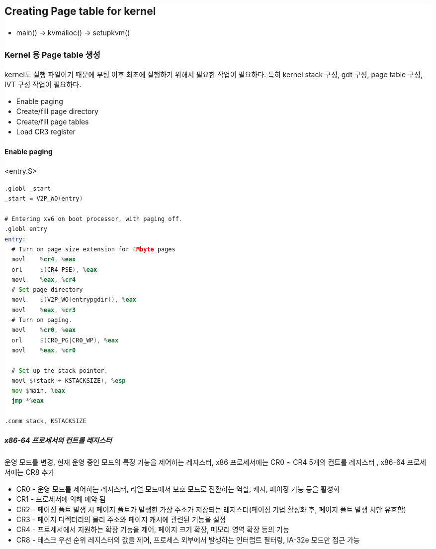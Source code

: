 ## Creating Page table for kernel 

* main() -> kvmalloc() -> setupkvm()



###  Kernel 용 Page table 생성

kernel도 실행 파일이기 때문에 부팅 이후  최초에 실행하기 위해서 필요한 작업이 필요하다. 특히 kernel stack 구성, gdt 구성, page table 구성, IVT 구성 작업이 필요하다. 

* Enable paging
* Create/fill page directory
* Create/fill page tables
* Load CR3 register

#### Enable paging

<entry.S>

```asm
.globl _start
_start = V2P_WO(entry)

# Entering xv6 on boot processor, with paging off.
.globl entry
entry:
  # Turn on page size extension for 4Mbyte pages
  movl    %cr4, %eax
  orl     $(CR4_PSE), %eax
  movl    %eax, %cr4
  # Set page directory
  movl    $(V2P_WO(entrypgdir)), %eax
  movl    %eax, %cr3
  # Turn on paging.
  movl    %cr0, %eax
  orl     $(CR0_PG|CR0_WP), %eax
  movl    %eax, %cr0

  # Set up the stack pointer.
  movl $(stack + KSTACKSIZE), %esp
  mov $main, %eax
  jmp *%eax

.comm stack, KSTACKSIZE
```

#####  x86-64 프로세서의 컨트롤 레지스터

운영 모드를 변경, 현재 운영 중인 모드의 특정 기능을 제어하는 레지스터,  x86 프로세서에는 CR0 ~ CR4 5개의 컨트롤 레지스터 , x86-64 프로세서에는 CR8 추가

- CR0 - 운영 모드를 제어하는 레지스터, 리얼 모드에서 보호 모드로 전환하는 역할, 캐시, 페이징 기능 등을 활성화
- CR1 - 프로세서에 의해 예약 됨
- CR2 - 페이징 폴트 발생 시 페이지 폴트가 발생한 가상 주소가 저장되는 레지스터(페이징 기법 활성화 후, 페이지 폴트 발생 시만 유효함)
- CR3 - 페이지 디렉터리의 물리 주소와 페이지 캐시에 관련된 기능을 설정
- CR4 - 프로세서에서 지원하는 확장 기능을 제어, 페이지 크기 확장, 메모리 영역 확장 등의 기능
- CR8 - 테스크 우선 순위 레지스터의 값을 제어, 프로세스 외부에서 발생하는 인터럽트 필터링, IA-32e 모드만 접근 가능
